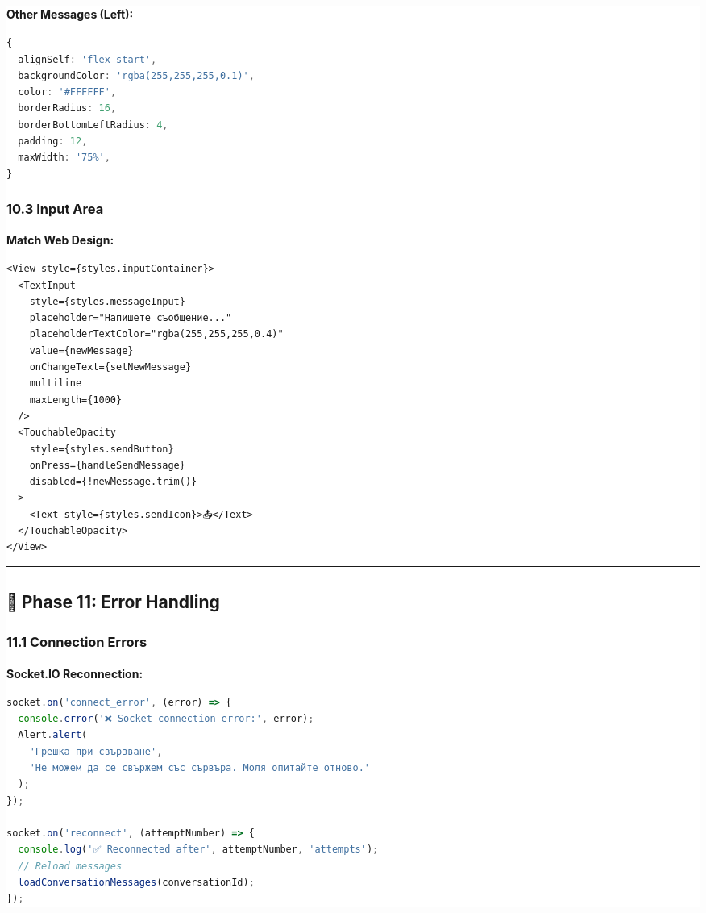 **Other Messages (Left):**
```typescript
{
  alignSelf: 'flex-start',
  backgroundColor: 'rgba(255,255,255,0.1)',
  color: '#FFFFFF',
  borderRadius: 16,
  borderBottomLeftRadius: 4,
  padding: 12,
  maxWidth: '75%',
}
```

### 10.3 Input Area

**Match Web Design:**
```tsx
<View style={styles.inputContainer}>
  <TextInput
    style={styles.messageInput}
    placeholder="Напишете съобщение..."
    placeholderTextColor="rgba(255,255,255,0.4)"
    value={newMessage}
    onChangeText={setNewMessage}
    multiline
    maxLength={1000}
  />
  <TouchableOpacity 
    style={styles.sendButton}
    onPress={handleSendMessage}
    disabled={!newMessage.trim()}
  >
    <Text style={styles.sendIcon}>📤</Text>
  </TouchableOpacity>
</View>
```

---

## 🔧 Phase 11: Error Handling

### 11.1 Connection Errors

**Socket.IO Reconnection:**
```typescript
socket.on('connect_error', (error) => {
  console.error('❌ Socket connection error:', error);
  Alert.alert(
    'Грешка при свързване',
    'Не можем да се свържем със сървъра. Моля опитайте отново.'
  );
});

socket.on('reconnect', (attemptNumber) => {
  console.log('✅ Reconnected after', attemptNumber, 'attempts');
  // Reload messages
  loadConversationMessages(conversationId);
});
```
